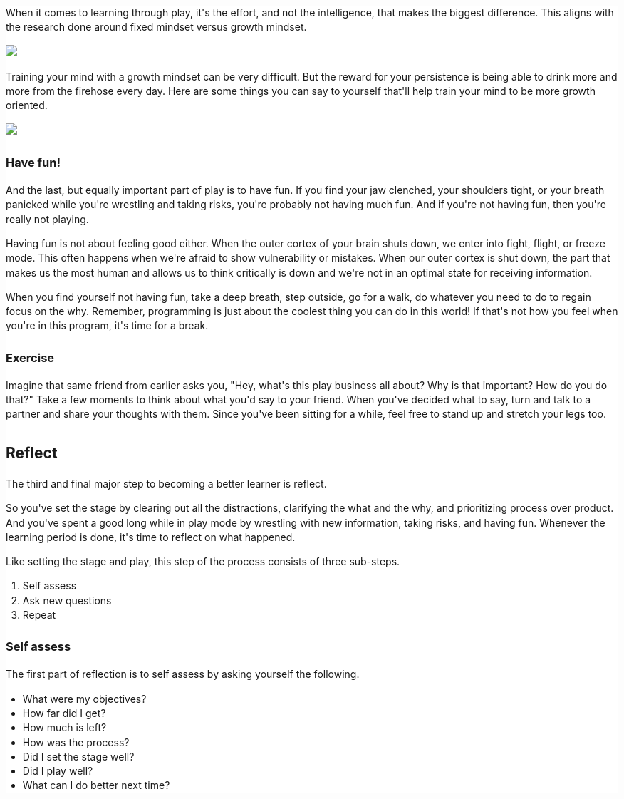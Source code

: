 When it comes to learning through play, it's the effort, and not the intelligence, that makes the biggest difference. This aligns with the research done around fixed mindset versus growth mindset.

![](https://i.imgur.com/jO19KKD.png)

Training your mind with a growth mindset can be very difficult. But the reward for your persistence is being able to drink more and more from the firehose every day. Here are some things you can say to yourself that'll help train your mind to be more growth oriented.

![](https://i.imgur.com/HiEOCHw.jpg)

### Have fun!

And the last, but equally important part of play is to have fun. If you find your jaw clenched, your shoulders tight, or your breath panicked while you're wrestling and taking risks, you're probably not having much fun. And if you're not having fun, then you're really not playing.

Having fun is not about feeling good either. When the outer cortex of your brain shuts down, we enter into fight, flight, or freeze mode. This often happens when we're afraid to show vulnerability or mistakes. When our outer cortex is shut down, the part that makes us the most human and allows us to think critically is down and we're not in an optimal state for receiving information.

When you find yourself not having fun, take a deep breath, step outside, go for a walk, do whatever you need to do to regain focus on the why. Remember, programming is just about the coolest thing you can do in this world! If that's not how you feel when you're in this program, it's time for a break.

### Exercise

Imagine that same friend from earlier asks you, "Hey, what's this play business all about? Why is that important? How do you do that?" Take a few moments to think about what you'd say to your friend. When you've decided what to say, turn and talk to a partner and share your thoughts with them. Since you've been sitting for a while, feel free to stand up and stretch your legs too.

## Reflect

The third and final major step to becoming a better learner is reflect.

So you've set the stage by clearing out all the distractions, clarifying the what and the why, and prioritizing process over product. And you've spent a good long while in play mode by wrestling with new information, taking risks, and having fun. Whenever the learning period is done, it's time to reflect on what happened.

Like setting the stage and play, this step of the process consists of three sub-steps.

1. Self assess
1. Ask new questions
1. Repeat

### Self assess

The first part of reflection is to self assess by asking yourself the following.

- What were my objectives?
- How far did I get?
- How much is left?
- How was the process?
- Did I set the stage well?
- Did I play well?
- What can I do better next time?
